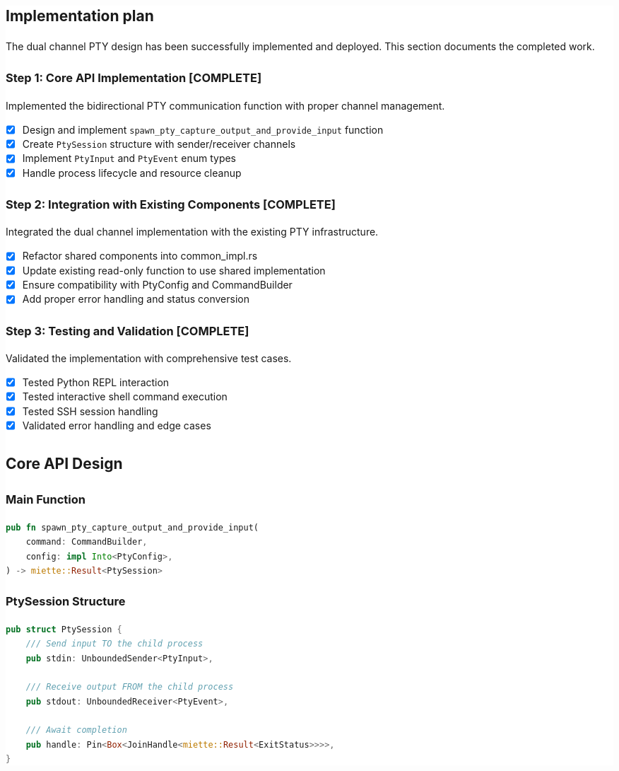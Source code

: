 ## Implementation plan

The dual channel PTY design has been successfully implemented and deployed. This section documents
the completed work.

### Step 1: Core API Implementation [COMPLETE]

Implemented the bidirectional PTY communication function with proper channel management.

- [x] Design and implement `spawn_pty_capture_output_and_provide_input` function
- [x] Create `PtySession` structure with sender/receiver channels
- [x] Implement `PtyInput` and `PtyEvent` enum types
- [x] Handle process lifecycle and resource cleanup

### Step 2: Integration with Existing Components [COMPLETE]

Integrated the dual channel implementation with the existing PTY infrastructure.

- [x] Refactor shared components into common_impl.rs
- [x] Update existing read-only function to use shared implementation
- [x] Ensure compatibility with PtyConfig and CommandBuilder
- [x] Add proper error handling and status conversion

### Step 3: Testing and Validation [COMPLETE]

Validated the implementation with comprehensive test cases.

- [x] Tested Python REPL interaction
- [x] Tested interactive shell command execution
- [x] Tested SSH session handling
- [x] Validated error handling and edge cases

## Core API Design

### Main Function

```rust
pub fn spawn_pty_capture_output_and_provide_input(
    command: CommandBuilder,
    config: impl Into<PtyConfig>,
) -> miette::Result<PtySession>
```

### PtySession Structure

```rust
pub struct PtySession {
    /// Send input TO the child process
    pub stdin: UnboundedSender<PtyInput>,

    /// Receive output FROM the child process
    pub stdout: UnboundedReceiver<PtyEvent>,

    /// Await completion
    pub handle: Pin<Box<JoinHandle<miette::Result<ExitStatus>>>>,
}
```
